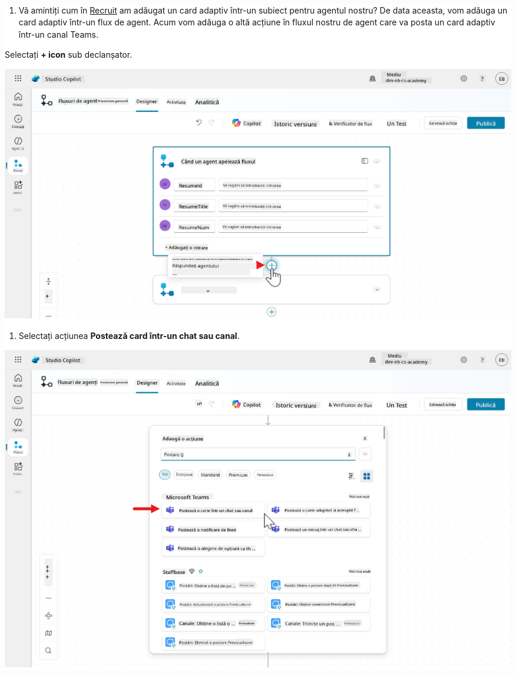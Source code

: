 1. Vă amintiți cum în [Recruit](../../recruit/08-add-adaptive-card/README.md#81-create-a-new-topic-with-an-adaptive-card-for-user-to-submit-their-request) am adăugat un card adaptiv într-un subiect pentru agentul nostru? De data aceasta, vom adăuga un card adaptiv într-un flux de agent. Acum vom adăuga o altă acțiune în fluxul nostru de agent care va posta un card adaptiv într-un canal Teams.

Selectați **+ icon** sub declanșator.

![Adaugă acțiune nouă](../../../../../translated_images/3.2_10_AddNewAction.4474a2150991cac246d5e4091a74ba91e76e1c5bafa34ad985a8567c09dcdd35.ro.png)

1. Selectați acțiunea **Postează card într-un chat sau canal**.

![Selectează acțiunea Postează card într-un chat sau canal](../../../../../translated_images/3.2_11_SelectPostCardInAChatOrChannel.97de43ed1c883b14d0150ae65efaa90f53f0815bdf57ec10e0e22cbd3e22ce06.ro.png)
